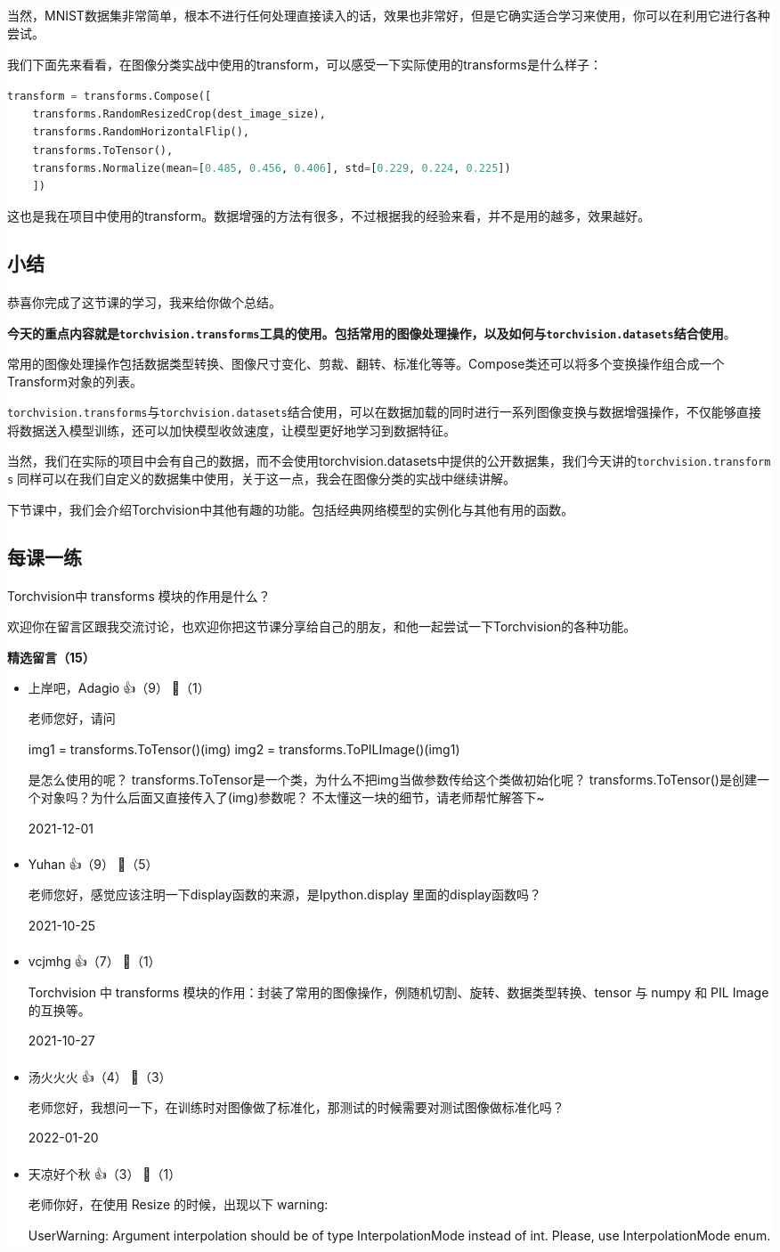 ```python
```

当然，MNIST数据集非常简单，根本不进行任何处理直接读入的话，效果也非常好，但是它确实适合学习来使用，你可以在利用它进行各种尝试。

我们下面先来看看，在图像分类实战中使用的transform，可以感受一下实际使用的transforms是什么样子：

```python
transform = transforms.Compose([
    transforms.RandomResizedCrop(dest_image_size),
    transforms.RandomHorizontalFlip(),
    transforms.ToTensor(),
    transforms.Normalize(mean=[0.485, 0.456, 0.406], std=[0.229, 0.224, 0.225])
    ])
```

这也是我在项目中使用的transform。数据增强的方法有很多，不过根据我的经验来看，并不是用的越多，效果越好。

## 小结

恭喜你完成了这节课的学习，我来给你做个总结。

**今天的重点内容就是`torchvision.transforms`工具的使用。包括常用的图像处理操作，以及如何与`torchvision.datasets`结合使用**。

常用的图像处理操作包括数据类型转换、图像尺寸变化、剪裁、翻转、标准化等等。Compose类还可以将多个变换操作组合成一个Transform对象的列表。

`torchvision.transforms`与`torchvision.datasets`结合使用，可以在数据加载的同时进行一系列图像变换与数据增强操作，不仅能够直接将数据送入模型训练，还可以加快模型收敛速度，让模型更好地学习到数据特征。

当然，我们在实际的项目中会有自己的数据，而不会使用torchvision.datasets中提供的公开数据集，我们今天讲的`torchvision.transforms` 同样可以在我们自定义的数据集中使用，关于这一点，我会在图像分类的实战中继续讲解。

下节课中，我们会介绍Torchvision中其他有趣的功能。包括经典网络模型的实例化与其他有用的函数。

## 每课一练

Torchvision中 transforms 模块的作用是什么？

欢迎你在留言区跟我交流讨论，也欢迎你把这节课分享给自己的朋友，和他一起尝试一下Torchvision的各种功能。
<div><strong>精选留言（15）</strong></div><ul>
<li><span>上岸吧，Adagio</span> 👍（9） 💬（1）<p>老师您好，请问

img1 = transforms.ToTensor()(img)
img2 = transforms.ToPILImage()(img1)

是怎么使用的呢？
transforms.ToTensor是一个类，为什么不把img当做参数传给这个类做初始化呢？
transforms.ToTensor()是创建一个对象吗？为什么后面又直接传入了(img)参数呢？
不太懂这一块的细节，请老师帮忙解答下~
</p>2021-12-01</li><br/><li><span>Yuhan</span> 👍（9） 💬（5）<p>老师您好，感觉应该注明一下display函数的来源，是Ipython.display 里面的display函数吗？</p>2021-10-25</li><br/><li><span>vcjmhg</span> 👍（7） 💬（1）<p>Torchvision 中 transforms 模块的作用：封装了常用的图像操作，例随机切割、旋转、数据类型转换、tensor 与 numpy 和 PIL Image 的互换等。</p>2021-10-27</li><br/><li><span>汤火火火</span> 👍（4） 💬（3）<p>老师您好，我想问一下，在训练时对图像做了标准化，那测试的时候需要对测试图像做标准化吗？</p>2022-01-20</li><br/><li><span>天凉好个秋</span> 👍（3） 💬（1）<p>老师你好，在使用 Resize 的时候，出现以下 warning:

UserWarning: Argument interpolation should be of type InterpolationMode instead of int. Please, use InterpolationMode enum.
